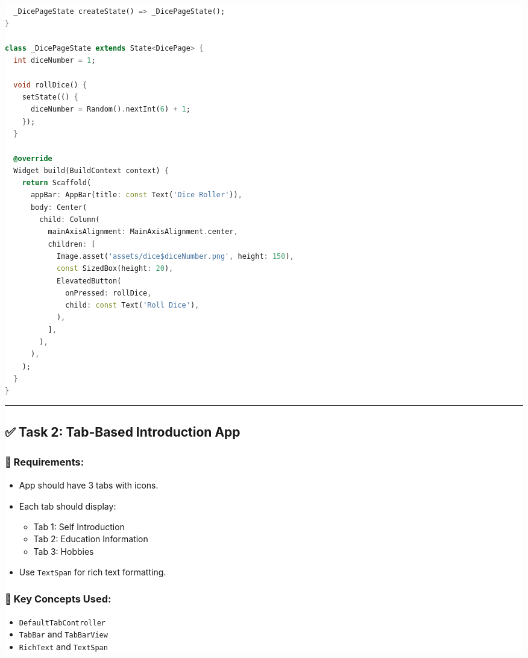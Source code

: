 ```dart
  _DicePageState createState() => _DicePageState();
}

class _DicePageState extends State<DicePage> {
  int diceNumber = 1;

  void rollDice() {
    setState(() {
      diceNumber = Random().nextInt(6) + 1;
    });
  }

  @override
  Widget build(BuildContext context) {
    return Scaffold(
      appBar: AppBar(title: const Text('Dice Roller')),
      body: Center(
        child: Column(
          mainAxisAlignment: MainAxisAlignment.center,
          children: [
            Image.asset('assets/dice$diceNumber.png', height: 150),
            const SizedBox(height: 20),
            ElevatedButton(
              onPressed: rollDice,
              child: const Text('Roll Dice'),
            ),
          ],
        ),
      ),
    );
  }
}
````

---

## ✅ Task 2: Tab-Based Introduction App

### 🔹 Requirements:

* App should have 3 tabs with icons.
* Each tab should display:

  * Tab 1: Self Introduction
  * Tab 2: Education Information
  * Tab 3: Hobbies
* Use `TextSpan` for rich text formatting.

### 🔹 Key Concepts Used:

* `DefaultTabController`
* `TabBar` and `TabBarView`
* `RichText` and `TextSpan`
